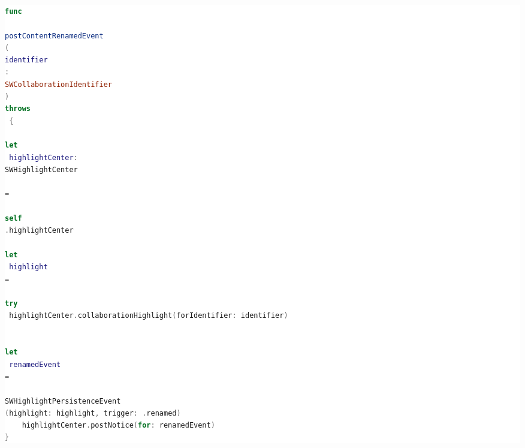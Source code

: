 ```swift
func
 
postContentRenamedEvent
(
identifier
: 
SWCollaborationIdentifier
) 
throws
 {
    
let
 highlightCenter: 
SWHighlightCenter
 
=
 
self
.highlightCenter
    
let
 highlight 
=
 
try
 highlightCenter.collaborationHighlight(forIdentifier: identifier)

    
let
 renamedEvent 
=
 
SWHighlightPersistenceEvent
(highlight: highlight, trigger: .renamed)
    highlightCenter.postNotice(for: renamedEvent)
}
```

